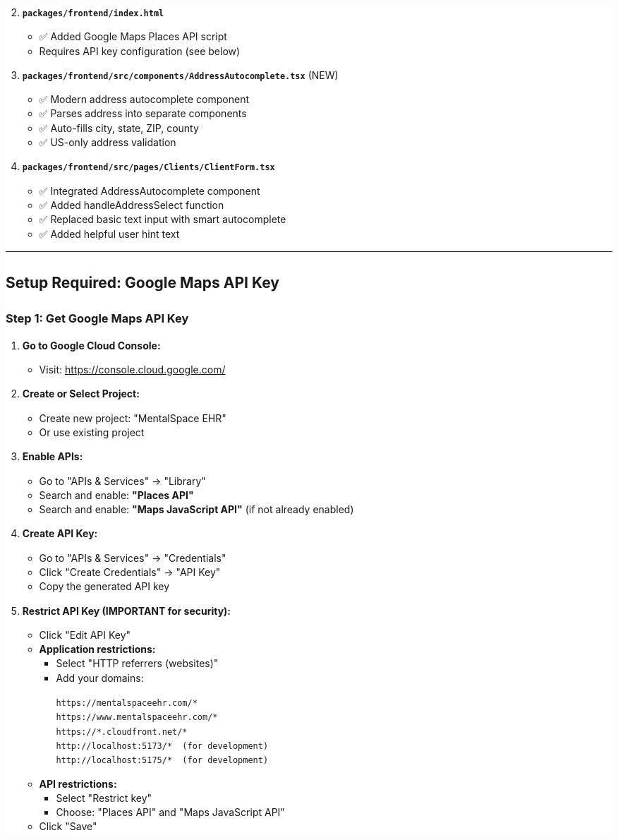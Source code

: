 2. **`packages/frontend/index.html`**
   - ✅ Added Google Maps Places API script
   - Requires API key configuration (see below)

3. **`packages/frontend/src/components/AddressAutocomplete.tsx`** (NEW)
   - ✅ Modern address autocomplete component
   - ✅ Parses address into separate components
   - ✅ Auto-fills city, state, ZIP, county
   - ✅ US-only address validation

4. **`packages/frontend/src/pages/Clients/ClientForm.tsx`**
   - ✅ Integrated AddressAutocomplete component
   - ✅ Added handleAddressSelect function
   - ✅ Replaced basic text input with smart autocomplete
   - ✅ Added helpful user hint text

---

## Setup Required: Google Maps API Key

### Step 1: Get Google Maps API Key

1. **Go to Google Cloud Console:**
   - Visit: https://console.cloud.google.com/

2. **Create or Select Project:**
   - Create new project: "MentalSpace EHR"
   - Or use existing project

3. **Enable APIs:**
   - Go to "APIs & Services" → "Library"
   - Search and enable: **"Places API"**
   - Search and enable: **"Maps JavaScript API"** (if not already enabled)

4. **Create API Key:**
   - Go to "APIs & Services" → "Credentials"
   - Click "Create Credentials" → "API Key"
   - Copy the generated API key

5. **Restrict API Key (IMPORTANT for security):**
   - Click "Edit API Key"
   - **Application restrictions:**
     - Select "HTTP referrers (websites)"
     - Add your domains:
       ```
       https://mentalspaceehr.com/*
       https://www.mentalspaceehr.com/*
       https://*.cloudfront.net/*
       http://localhost:5173/*  (for development)
       http://localhost:5175/*  (for development)
       ```
   - **API restrictions:**
     - Select "Restrict key"
     - Choose: "Places API" and "Maps JavaScript API"
   - Click "Save"
